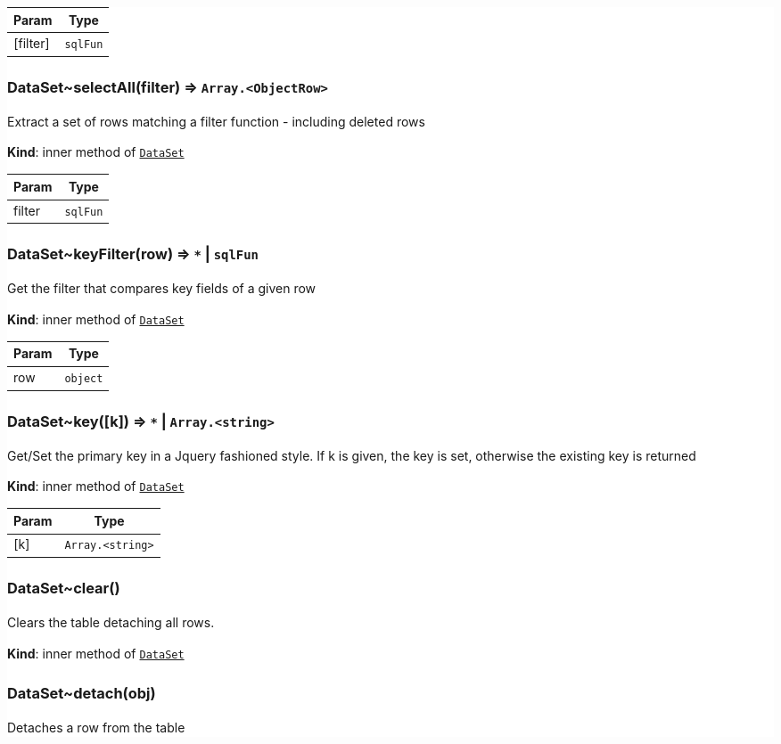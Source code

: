 | Param | Type |
| --- | --- |
| [filter] | <code>sqlFun</code> | 

<a name="module_DataSet..selectAll"></a>

### DataSet~selectAll(filter) ⇒ <code>Array.&lt;ObjectRow&gt;</code>
Extract a set of rows matching a filter function - including deleted rows

**Kind**: inner method of [<code>DataSet</code>](#module_DataSet)  

| Param | Type |
| --- | --- |
| filter | <code>sqlFun</code> | 

<a name="module_DataSet..keyFilter"></a>

### DataSet~keyFilter(row) ⇒ <code>\*</code> \| <code>sqlFun</code>
Get the filter that compares key fields of a given row

**Kind**: inner method of [<code>DataSet</code>](#module_DataSet)  

| Param | Type |
| --- | --- |
| row | <code>object</code> | 

<a name="module_DataSet..key"></a>

### DataSet~key([k]) ⇒ <code>\*</code> \| <code>Array.&lt;string&gt;</code>
Get/Set the primary key in a Jquery fashioned style. If k is given, the key is set, otherwise the existing
 key is returned

**Kind**: inner method of [<code>DataSet</code>](#module_DataSet)  

| Param | Type |
| --- | --- |
| [k] | <code>Array.&lt;string&gt;</code> | 

<a name="module_DataSet..clear"></a>

### DataSet~clear()
Clears the table detaching all rows.

**Kind**: inner method of [<code>DataSet</code>](#module_DataSet)  
<a name="module_DataSet..detach"></a>

### DataSet~detach(obj)
Detaches a row from the table
